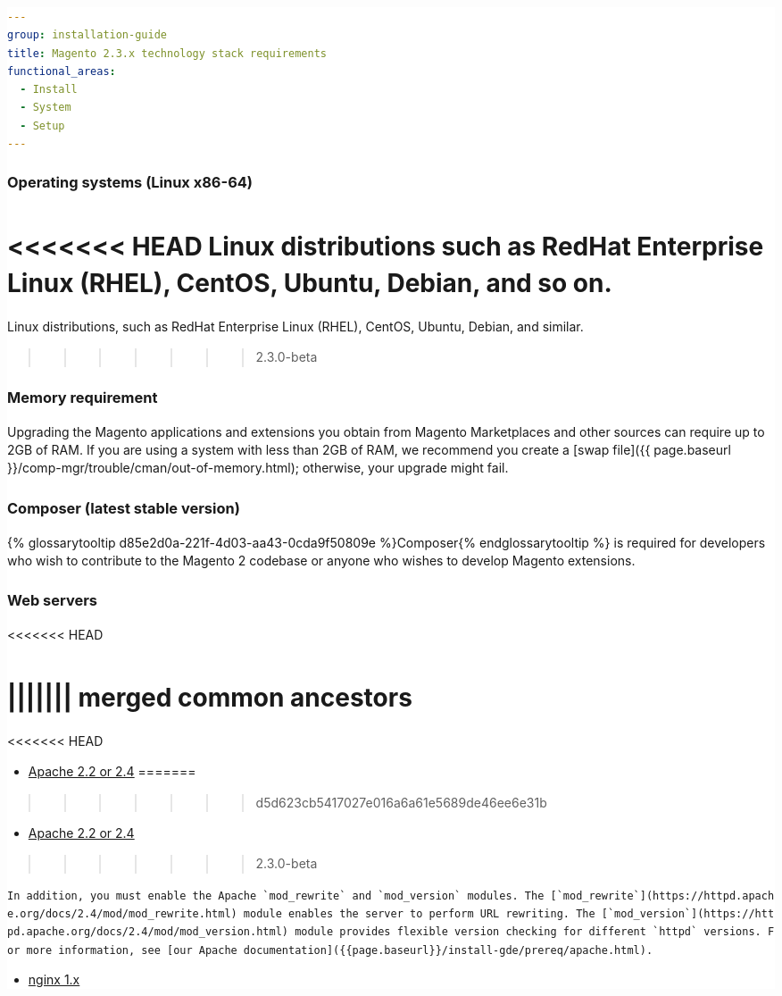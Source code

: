 ```yaml
---
group: installation-guide
title: Magento 2.3.x technology stack requirements
functional_areas:
  - Install
  - System
  - Setup
---
```


### Operating systems (Linux x86-64)

<<<<<<< HEAD
Linux distributions such as RedHat Enterprise Linux (RHEL), CentOS, Ubuntu, Debian, and so on.
=======
Linux distributions, such as RedHat Enterprise Linux (RHEL), CentOS, Ubuntu, Debian, and similar.
>>>>>>> 2.3.0-beta

### Memory requirement

Upgrading the Magento applications and extensions you obtain from Magento Marketplaces and other sources can require up to 2GB of RAM. If you are using a system with less than 2GB of RAM, we recommend you create a [swap file]({{ page.baseurl }}/comp-mgr/trouble/cman/out-of-memory.html); otherwise, your upgrade might fail.

### Composer (latest stable version)
{% glossarytooltip d85e2d0a-221f-4d03-aa43-0cda9f50809e %}Composer{% endglossarytooltip %} is required for developers who wish to contribute to the Magento 2 codebase or anyone who wishes to develop Magento extensions.

### Web servers
<<<<<<< HEAD

||||||| merged common ancestors
=======
<<<<<<< HEAD

*	<a href="http://httpd.apache.org/download.cgi" target="&#95;blank">Apache 2.2 or 2.4</a>
=======
>>>>>>> d5d623cb5417027e016a6a61e5689de46ee6e31b
*	[Apache 2.2 or 2.4](http://httpd.apache.org/download.cgi)
>>>>>>> 2.3.0-beta

	In addition, you must enable the Apache `mod_rewrite` and `mod_version` modules. The [`mod_rewrite`](https://httpd.apache.org/docs/2.4/mod/mod_rewrite.html) module enables the server to perform URL rewriting. The [`mod_version`](https://httpd.apache.org/docs/2.4/mod/mod_version.html) module provides flexible version checking for different `httpd` versions. For more information, see [our Apache documentation]({{page.baseurl}}/install-gde/prereq/apache.html).

*	[nginx 1.x](https://nginx.org/en/download.html)
